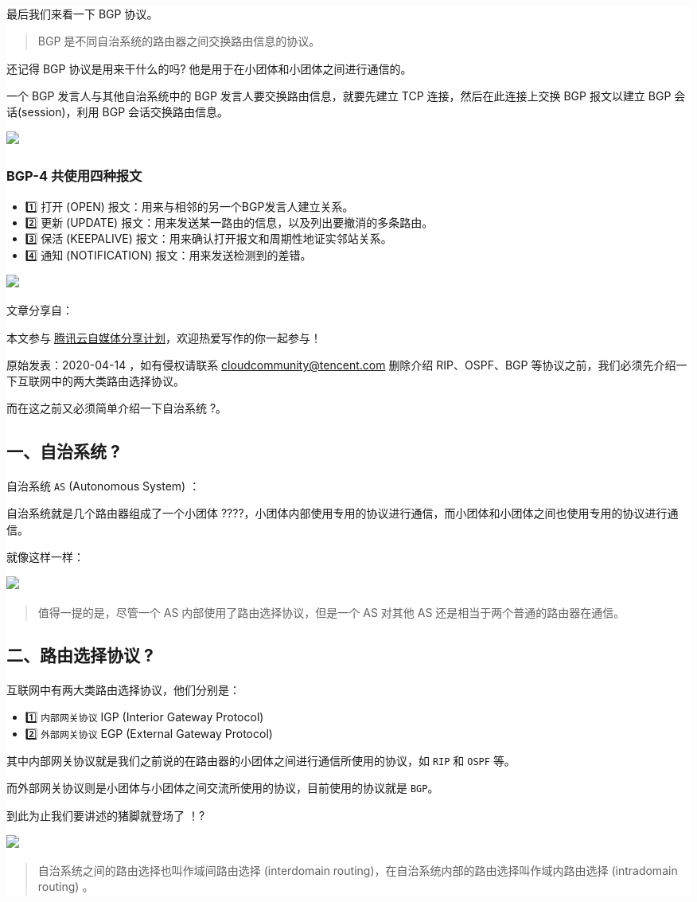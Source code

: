 最后我们来看一下 BGP 协议。

> BGP 是不同自治系统的路由器之间交换路由信息的协议。

还记得 BGP 协议是用来干什么的吗? 他是用于在小团体和小团体之间进行通信的。

一个 BGP 发言人与其他自治系统中的 BGP 发言人要交换路由信息，就要先建立 TCP 连接，然后在此连接上交换 BGP 报文以建立 BGP 会话(session)，利用 BGP 会话交换路由信息。

![](https://ask.qcloudimg.com/http-save/yehe-6941574/fiis26yagj.png)

### BGP-4 共使用四种报文

-   1️⃣ 打开 (OPEN) 报文：用来与相邻的另一个BGP发言人建立关系。
-   2️⃣ 更新 (UPDATE) 报文：用来发送某一路由的信息，以及列出要撤消的多条路由。
-   3️⃣ 保活 (KEEPALIVE) 报文：用来确认打开报文和周期性地证实邻站关系。
-   4️⃣ 通知 (NOTIFICATION) 报文：用来发送检测到的差错。

![](https://ask.qcloudimg.com/http-save/yehe-6941574/nzwfoaauuv.png)

文章分享自：

本文参与 [腾讯云自媒体分享计划](https://cloud.tencent.com/developer/support-plan)，欢迎热爱写作的你一起参与！

原始发表：2020-04-14 ，如有侵权请联系 cloudcommunity@tencent.com 删除介绍 RIP、OSPF、BGP 等协议之前，我们必须先介绍一下互联网中的两大类路由选择协议。

而在这之前又必须简单介绍一下自治系统 ?。

## 一、自治系统 ?

自治系统 `AS` (Autonomous System) ：

自治系统就是几个路由器组成了一个小团体 ????，小团体内部使用专用的协议进行通信，而小团体和小团体之间也使用专用的协议进行通信。

就像这样一样：

![](https://ask.qcloudimg.com/http-save/yehe-6941574/rv5o4uk9x6.png)

> 值得一提的是，尽管一个 AS 内部使用了路由选择协议，但是一个 AS 对其他 AS 还是相当于两个普通的路由器在通信。

## 二、路由选择协议 ?

互联网中有两大类路由选择协议，他们分别是：

-   1️⃣ `内部网关协议` IGP (Interior Gateway Protocol)
-   2️⃣ `外部网关协议` EGP (External Gateway Protocol)

其中内部网关协议就是我们之前说的在路由器的小团体之间进行通信所使用的协议，如 `RIP` 和 `OSPF` 等。

而外部网关协议则是小团体与小团体之间交流所使用的协议，目前使用的协议就是 `BGP`。

到此为止我们要讲述的猪脚就登场了 ！?

![](https://ask.qcloudimg.com/http-save/yehe-6941574/wvula5wjg8.png)

> 自治系统之间的路由选择也叫作域间路由选择 (interdomain routing)，在自治系统内部的路由选择叫作域内路由选择 (intradomain routing) 。
